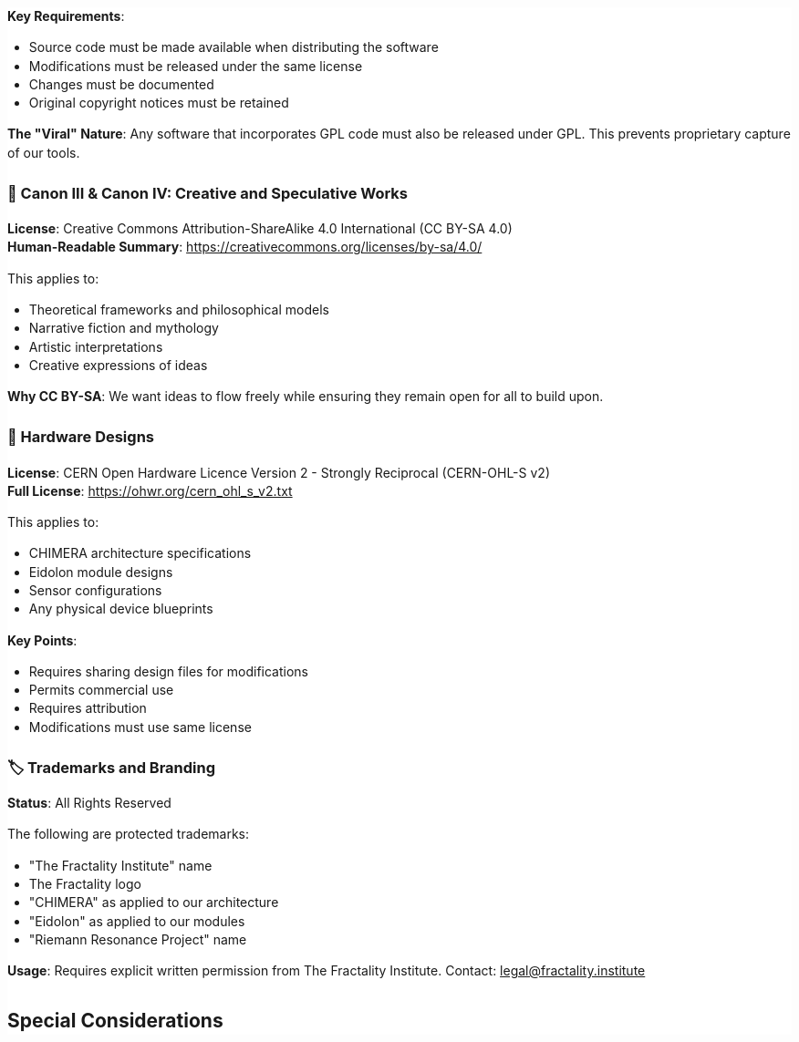 **Key Requirements**:
- Source code must be made available when distributing the software
- Modifications must be released under the same license
- Changes must be documented
- Original copyright notices must be retained

**The "Viral" Nature**: Any software that incorporates GPL code must also be released under GPL. This prevents proprietary capture of our tools.

### 🎨 Canon III & Canon IV: Creative and Speculative Works
**License**: Creative Commons Attribution-ShareAlike 4.0 International (CC BY-SA 4.0)  
**Human-Readable Summary**: https://creativecommons.org/licenses/by-sa/4.0/

This applies to:
- Theoretical frameworks and philosophical models
- Narrative fiction and mythology
- Artistic interpretations
- Creative expressions of ideas

**Why CC BY-SA**: We want ideas to flow freely while ensuring they remain open for all to build upon.

### 🔧 Hardware Designs
**License**: CERN Open Hardware Licence Version 2 - Strongly Reciprocal (CERN-OHL-S v2)  
**Full License**: https://ohwr.org/cern_ohl_s_v2.txt

This applies to:
- CHIMERA architecture specifications
- Eidolon module designs
- Sensor configurations
- Any physical device blueprints

**Key Points**:
- Requires sharing design files for modifications
- Permits commercial use
- Requires attribution
- Modifications must use same license

### 🏷️ Trademarks and Branding
**Status**: All Rights Reserved

The following are protected trademarks:
- "The Fractality Institute" name
- The Fractality logo
- "CHIMERA" as applied to our architecture
- "Eidolon" as applied to our modules
- "Riemann Resonance Project" name

**Usage**: Requires explicit written permission from The Fractality Institute. Contact: legal@fractality.institute

## Special Considerations
